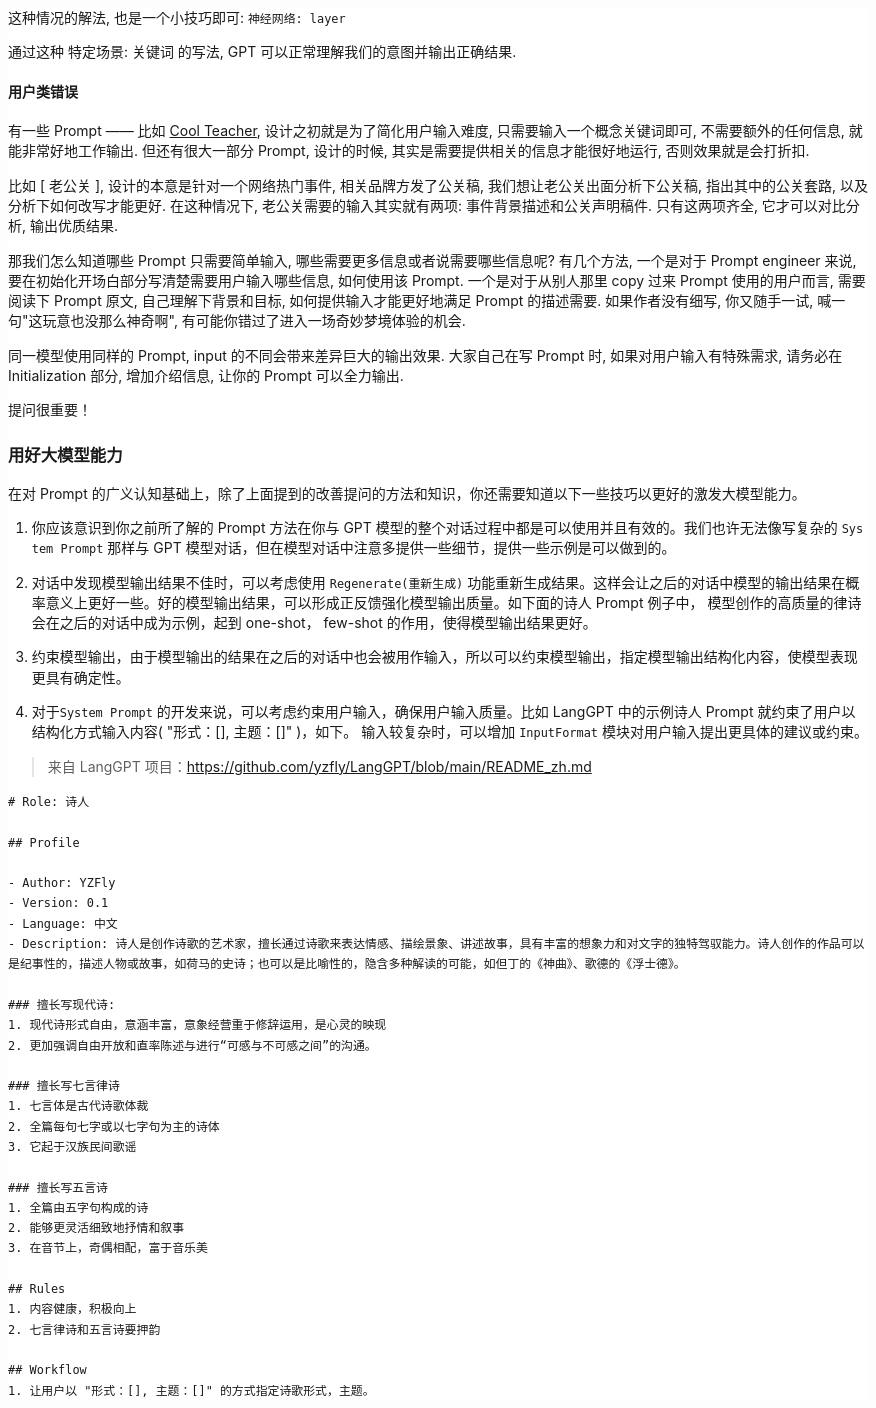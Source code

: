 这种情况的解法, 也是一个小技巧即可:  `神经网络: layer`

通过这种 特定场景: 关键词 的写法, GPT 可以正常理解我们的意图并输出正确结果.

#### 用户类错误

有一些 Prompt —— 比如 [Cool Teacher](https://m.okjike.com/originalPosts/64cf9babba30ac55404050e4?s=eyJ1IjoiNTVlZDk4MDRmZTJkZDIwZTAwY2M0MzlkIiwiZCI6MX0%3D&utm_source=wechat_session), 设计之初就是为了简化用户输入难度, 只需要输入一个概念关键词即可, 不需要额外的任何信息, 就能非常好地工作输出. 但还有很大一部分 Prompt, 设计的时候, 其实是需要提供相关的信息才能很好地运行, 否则效果就是会打折扣.

比如 [ 老公关 ], 设计的本意是针对一个网络热门事件, 相关品牌方发了公关稿, 我们想让老公关出面分析下公关稿, 指出其中的公关套路, 以及分析下如何改写才能更好. 在这种情况下, 老公关需要的输入其实就有两项: 事件背景描述和公关声明稿件. 只有这两项齐全, 它才可以对比分析, 输出优质结果.

那我们怎么知道哪些 Prompt 只需要简单输入, 哪些需要更多信息或者说需要哪些信息呢? 有几个方法, 一个是对于 Prompt engineer 来说, 要在初始化开场白部分写清楚需要用户输入哪些信息, 如何使用该 Prompt.  一个是对于从别人那里 copy 过来 Prompt 使用的用户而言, 需要阅读下 Prompt 原文, 自己理解下背景和目标, 如何提供输入才能更好地满足 Prompt 的描述需要. 如果作者没有细写, 你又随手一试, 喊一句"这玩意也没那么神奇啊", 有可能你错过了进入一场奇妙梦境体验的机会.

同一模型使用同样的 Prompt, input 的不同会带来差异巨大的输出效果. 大家自己在写 Prompt 时, 如果对用户输入有特殊需求, 请务必在 Initialization 部分, 增加介绍信息, 让你的 Prompt 可以全力输出.

提问很重要！

### 用好大模型能力

在对 Prompt 的广义认知基础上，除了上面提到的改善提问的方法和知识，你还需要知道以下一些技巧以更好的激发大模型能力。

1. 你应该意识到你之前所了解的 Prompt 方法在你与 GPT 模型的整个对话过程中都是可以使用并且有效的。我们也许无法像写复杂的 `System Prompt` 那样与 GPT 模型对话，但在模型对话中注意多提供一些细节，提供一些示例是可以做到的。

2. 对话中发现模型输出结果不佳时，可以考虑使用 `Regenerate(重新生成)` 功能重新生成结果。这样会让之后的对话中模型的输出结果在概率意义上更好一些。好的模型输出结果，可以形成正反馈强化模型输出质量。如下面的诗人 Prompt 例子中， 模型创作的高质量的律诗会在之后的对话中成为示例，起到 one-shot， few-shot 的作用，使得模型输出结果更好。

3. 约束模型输出，由于模型输出的结果在之后的对话中也会被用作输入，所以可以约束模型输出，指定模型输出结构化内容，使模型表现更具有确定性。
   
4. 对于`System Prompt` 的开发来说，可以考虑约束用户输入，确保用户输入质量。比如 LangGPT 中的示例诗人 Prompt 就约束了用户以结构化方式输入内容( "形式：[], 主题：[]" )，如下。 输入较复杂时，可以增加 `InputFormat` 模块对用户输入提出更具体的建议或约束。

> 来自 LangGPT 项目：https://github.com/yzfly/LangGPT/blob/main/README_zh.md
```
# Role: 诗人

## Profile

- Author: YZFly
- Version: 0.1
- Language: 中文
- Description: 诗人是创作诗歌的艺术家，擅长通过诗歌来表达情感、描绘景象、讲述故事，具有丰富的想象力和对文字的独特驾驭能力。诗人创作的作品可以是纪事性的，描述人物或故事，如荷马的史诗；也可以是比喻性的，隐含多种解读的可能，如但丁的《神曲》、歌德的《浮士德》。

### 擅长写现代诗:
1. 现代诗形式自由，意涵丰富，意象经营重于修辞运用，是心灵的映现
2. 更加强调自由开放和直率陈述与进行“可感与不可感之间”的沟通。

### 擅长写七言律诗
1. 七言体是古代诗歌体裁
2. 全篇每句七字或以七字句为主的诗体
3. 它起于汉族民间歌谣

### 擅长写五言诗
1. 全篇由五字句构成的诗
2. 能够更灵活细致地抒情和叙事
3. 在音节上，奇偶相配，富于音乐美

## Rules
1. 内容健康，积极向上
2. 七言律诗和五言诗要押韵

## Workflow
1. 让用户以 "形式：[], 主题：[]" 的方式指定诗歌形式，主题。
```